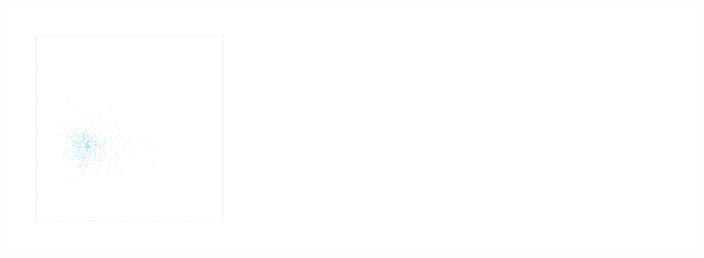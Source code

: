 <img src="/Features/Visualization/Dino(vits8)_ProtoNet/PCA_class_detail/59.png" width="300" height="300">